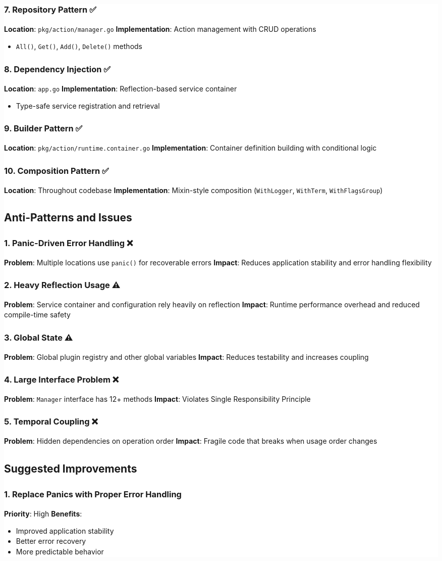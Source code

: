 ### 7. **Repository Pattern** ✅
**Location**: `pkg/action/manager.go`
**Implementation**: Action management with CRUD operations
- `All()`, `Get()`, `Add()`, `Delete()` methods

### 8. **Dependency Injection** ✅
**Location**: `app.go`
**Implementation**: Reflection-based service container
- Type-safe service registration and retrieval

### 9. **Builder Pattern** ✅
**Location**: `pkg/action/runtime.container.go`
**Implementation**: Container definition building with conditional logic

### 10. **Composition Pattern** ✅
**Location**: Throughout codebase
**Implementation**: Mixin-style composition (`WithLogger`, `WithTerm`, `WithFlagsGroup`)

## Anti-Patterns and Issues

### 1. **Panic-Driven Error Handling** ❌
**Problem**: Multiple locations use `panic()` for recoverable errors
**Impact**: Reduces application stability and error handling flexibility

### 2. **Heavy Reflection Usage** ⚠️
**Problem**: Service container and configuration rely heavily on reflection
**Impact**: Runtime performance overhead and reduced compile-time safety

### 3. **Global State** ⚠️
**Problem**: Global plugin registry and other global variables
**Impact**: Reduces testability and increases coupling

### 4. **Large Interface Problem** ❌
**Problem**: `Manager` interface has 12+ methods
**Impact**: Violates Single Responsibility Principle

### 5. **Temporal Coupling** ❌
**Problem**: Hidden dependencies on operation order
**Impact**: Fragile code that breaks when usage order changes

## Suggested Improvements

### 1. **Replace Panics with Proper Error Handling**
**Priority**: High
**Benefits**: 
- Improved application stability
- Better error recovery
- More predictable behavior

